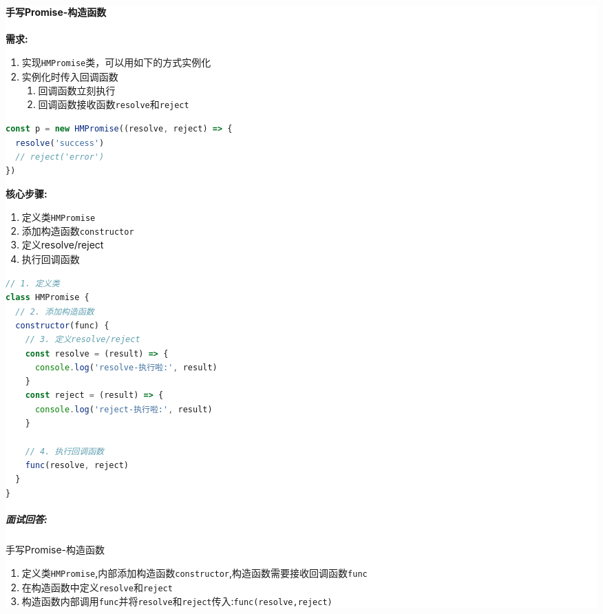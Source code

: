 

#### 手写Promise-构造函数

**需求:**

1. 实现`HMPromise`类，可以用如下的方式实例化
2. 实例化时传入回调函数
   1. 回调函数立刻执行
   2. 回调函数接收函数`resolve`和`reject`

```javascript
const p = new HMPromise((resolve, reject) => {
  resolve('success')
  // reject('error')
})

```

**核心步骤:**

1. 定义类`HMPromise`
2. 添加构造函数`constructor`
3. 定义resolve/reject
4. 执行回调函数

```javascript
// 1. 定义类
class HMPromise {
  // 2. 添加构造函数
  constructor(func) {
    // 3. 定义resolve/reject
    const resolve = (result) => {
      console.log('resolve-执行啦:', result)
    }
    const reject = (result) => {
      console.log('reject-执行啦:', result)
    }

    // 4. 执行回调函数
    func(resolve, reject)
  }
}
```

##### 面试回答:

手写Promise-构造函数

1. 定义类`HMPromise`,内部添加构造函数`constructor`,构造函数需要接收回调函数`func`
2. 在构造函数中定义`resolve`和`reject`
3. 构造函数内部调用`func`并将`resolve`和`reject`传入:`func(resolve,reject)`






